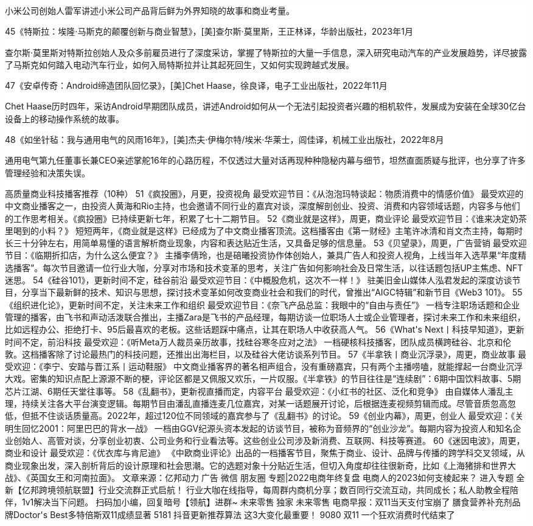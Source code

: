 小米公司创始人雷军讲述小米公司产品背后鲜为外界知晓的故事和商业考量。

45《特斯拉：埃隆·马斯克的颠覆创新与商业智慧》，[美]查尔斯·莫里斯，王正林译，华龄出版社，2023年1月

查尔斯·莫里斯对特斯拉创始人及众多前雇员进行了深度采访，掌握了特斯拉的大量一手信息，深入研究电动汽车的产业发展趋势，详尽披露了马斯克如何踏入电动汽车行业，如何入局特斯拉并让其起死回生，又如何实现跨越式发展。

47《安卓传奇：Android缔造团队回忆录》，[美]Chet Haase，徐良译，电子工业出版社，2022年11月

Chet Haase历时四年，采访Android早期团队成员，讲述Android如何从一个无法引起投资者兴趣的相机软件，发展成为安装在全球30亿台设备上的移动操作系统的故事。

48《如坐针毡：我与通用电气的风雨16年》，[美]杰夫·伊梅尔特/埃米·华莱士，闾佳译，机械工业出版社，2022年8月

通用电气第九任董事长兼CEO亲述掌舵16年的心路历程，不仅透过大量对话再现种种隐秘内幕与细节，坦然直面质疑与批评，也分享了许多管理经验和决策失误。

高质量商业科技播客推荐（10种）
51《疯投圈》，月更，投资视角
最受欢迎节目：《从泡泡玛特谈起：物质消费中的情感价值》
最受欢迎的中文商业播客之一，由投资人黄海和Rio主持，也会邀请不同行业的嘉宾对谈，深度解剖创业、投资、消费和内容领域话题，内容多与他们的工作思考相关。《疯投圈》已持续更新七年，积累了七十二期节目。
52《商业就是这样》，周更，商业评论
最受欢迎节目：《谁来决定奶茶里喝到的小料？》
短短两年，《商业就是这样》已经成为了中文商业播客顶流。这档播客由《第一财经》主笔许冰清和肖文杰主持，每期时长三十分钟左右，用简单易懂的语言解析商业现象，内容和表达贴近生活，又具备足够的信息量。
53《贝望录》，周更，广告营销
最受欢迎节目：《临期折扣店，为什么这么便宜？》
主播李倩玲，也是碚曦投资协作体创始人，兼具广告人和投资人视角，上线当年入选苹果“年度精选播客”。每次节目邀请一位行业大咖，分享对市场和技术变革的思考，关注广告如何影响社会及日常生活，以往话题包括UP主焦虑、NFT迷思。
54《硅谷101》，更新时间不定，硅谷前沿
最受欢迎节目：《中概股危机，这次不一样！》
驻美旧金山媒体人泓君发起的深度访谈节目，分享当下最新鲜的技术、知识与思想，探讨技术变革如何改变商业社会和我们的时代，曾推出“AIGC特辑”和新节目《Web3 101》。
55《组织进化论》，更新时间不定，关注未来工作和组织
最受欢迎节目：《奈飞产品总监：我眼中的“自由与责任”》
一档专注职场话题和企业管理的播客，由飞书和声动活泼联合推出，主播Zara是飞书的产品经理，每期访谈一位职场人士或企业管理者，探讨未来工作和未来组织，比如远程办公、拒绝打卡、95后最喜欢的老板。这些话题踩中痛点，让其在职场人中收获高人气。
56《What's Next丨科技早知道》，更新时间不定，前沿科技
最受欢迎：《听Meta万人裁员亲历故事，找硅谷寒冬应对之法》
一档硬核科技播客，团队成员横跨硅谷、北京和伦敦。这档播客除了讨论最热门的科技问题，还推出出海栏目，以及硅谷大佬访谈系列节目。
57《半拿铁丨商业沉浮录》，周更，商业故事
最受欢迎：《李宁、安踏与晋江系丨运动鞋服》
中文商业播客界的著名相声组合，没有重磅嘉宾，只有两个主播唠嗑，就能撑起一台商业沉浮大戏。密集的知识点配上源源不断的梗，评论区都是又佩服又欢乐，一片叹服。《半拿铁》的节目往往是“连续剧”：6期中国饮料故事、5期芯片江湖、6期任天堂往事等。
58《乱翻书》，更新视直播而定，内容平台
最受欢迎：《小红书的社区、泛化和竞争》
由自媒体人潘乱主理，持续关注各大平台演变逻辑。每期节目由潘乱直播连麦几位嘉宾，对某一话题展开讨论，后根据连麦视频剪辑而成。尽管音质忽高忽低，但抵不住谈话质量高。2022年，超过120位不同领域的嘉宾参与了《乱翻书》的讨论。
59《创业内幕》，周更，创业人
最受欢迎：《关明生回忆2001：阿里巴巴的背水一战》
一档由GGV纪源头资本发起的访谈节目，被称为音频界的“创业沙龙”。每期内容为投资人和知名企业创始人、高管对谈，分享创业初衷、公司业务和行业看法等。这些创业公司涉及新消费、互联网、科技等赛道。
60《迷因电波》，周更，商业和设计
最受欢迎：《优衣库与肯尼迪》
《中欧商业评论》出品的一档播客节目，聚焦于商业、设计、品牌与传播的跨学科交叉领域，从商业现象出发，深入剖析背后的设计原理和社会思潮。它的选题对象十分贴近生活，但切入角度却往往很新奇，比如《上海猪排和世界大战》、《英国女王和河南拉面》。
文章来源：亿邦动力
广告
微信
朋友圈
专题|2022电商年终复盘 电商人的2023如何支棱起来？
进入专题
全新【亿邦跨境领航联盟】行业交流群正式启航！
行业大咖在线指导，每周群内商机分享；数百同行交流互动，共同成长；私人助教全程陪伴，1v1解决当下问题。
扫码加小编，回复暗号【领航】进群~
未来零售 独家
 未来零售
电商早报：双11当天支付宝崩了 膳食营养补充剂品牌Doctor's Best多特倍斯双11成绩显著
5181
抖音更新推荐算法 这3大变化最重要！
9080
双11 一个狂欢消费时代结束了